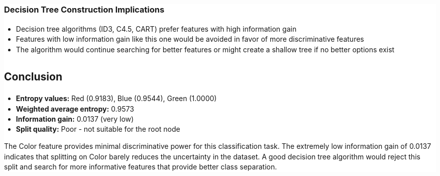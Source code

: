 ### Decision Tree Construction Implications
- Decision tree algorithms (ID3, C4.5, CART) prefer features with high information gain
- Features with low information gain like this one would be avoided in favor of more discriminative features
- The algorithm would continue searching for better features or might create a shallow tree if no better options exist

## Conclusion
- **Entropy values:** Red (0.9183), Blue (0.9544), Green (1.0000)
- **Weighted average entropy:** 0.9573
- **Information gain:** 0.0137 (very low)
- **Split quality:** Poor - not suitable for the root node

The Color feature provides minimal discriminative power for this classification task. The extremely low information gain of 0.0137 indicates that splitting on Color barely reduces the uncertainty in the dataset. A good decision tree algorithm would reject this split and search for more informative features that provide better class separation.
